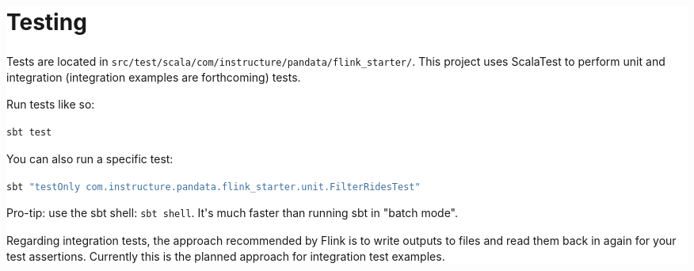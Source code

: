 
# Testing

Tests are located in `src/test/scala/com/instructure/pandata/flink_starter/`. This project uses ScalaTest to perform unit and integration (integration examples are forthcoming) tests.

Run tests like so:

```bash
sbt test
```

You can also run a specific test:
```bash
sbt "testOnly com.instructure.pandata.flink_starter.unit.FilterRidesTest"
```

Pro-tip: use the sbt shell: `sbt shell`. It's much faster than running sbt in "batch mode".

Regarding integration tests, the approach recommended by Flink is to write outputs to files and read them back in again for your test assertions. Currently this is the planned approach for integration test examples.